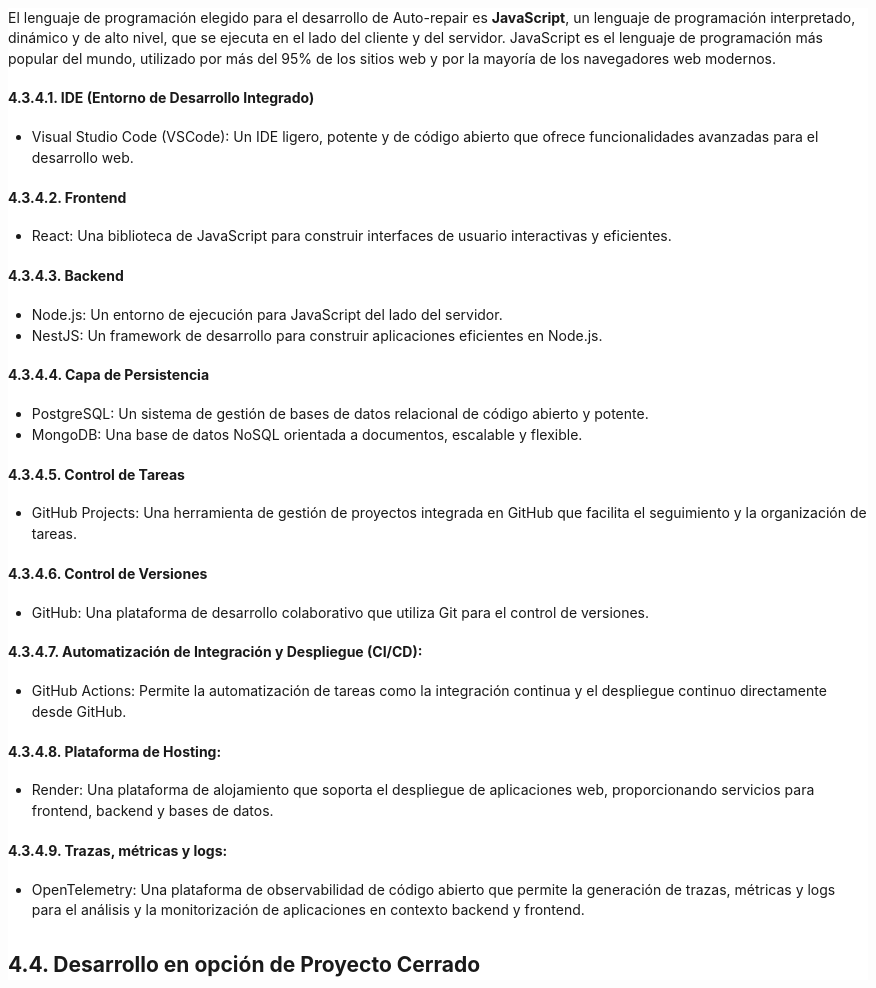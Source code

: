 El lenguaje de programación elegido para el desarrollo de Auto-repair es **JavaScript**, un lenguaje de programación
interpretado, dinámico y de alto nivel, que se ejecuta en el lado del cliente y del servidor. JavaScript es el lenguaje
de programación más popular del mundo, utilizado por más del 95% de los sitios web y por la mayoría de los
navegadores web modernos.

#### 4.3.4.1. IDE (Entorno de Desarrollo Integrado)
- Visual Studio Code (VSCode): Un IDE ligero, potente y de código abierto que ofrece funcionalidades avanzadas para el 
desarrollo web.

#### 4.3.4.2. Frontend
- React: Una biblioteca de JavaScript para construir interfaces de usuario interactivas y eficientes.

#### 4.3.4.3. Backend
- Node.js: Un entorno de ejecución para JavaScript del lado del servidor.
- NestJS: Un framework de desarrollo para construir aplicaciones eficientes en Node.js.

#### 4.3.4.4. Capa de Persistencia
- PostgreSQL: Un sistema de gestión de bases de datos relacional de código abierto y potente.
- MongoDB: Una base de datos NoSQL orientada a documentos, escalable y flexible.

#### 4.3.4.5. Control de Tareas
- GitHub Projects: Una herramienta de gestión de proyectos integrada en GitHub que facilita el seguimiento y la 
organización de tareas.

#### 4.3.4.6. Control de Versiones
- GitHub: Una plataforma de desarrollo colaborativo que utiliza Git para el control de versiones.

#### 4.3.4.7. Automatización de Integración y Despliegue (CI/CD):
- GitHub Actions: Permite la automatización de tareas como la integración continua y el despliegue continuo 
directamente desde GitHub.

#### 4.3.4.8. Plataforma de Hosting:
- Render: Una plataforma de alojamiento que soporta el despliegue de aplicaciones web, proporcionando servicios para 
frontend, backend y bases de datos.

#### 4.3.4.9. Trazas, métricas y logs:
- OpenTelemetry: Una plataforma de observabilidad de código abierto que permite la generación de trazas, métricas y
logs para el análisis y la monitorización de aplicaciones en contexto backend y frontend.

## 4.4. Desarrollo en opción de Proyecto Cerrado
